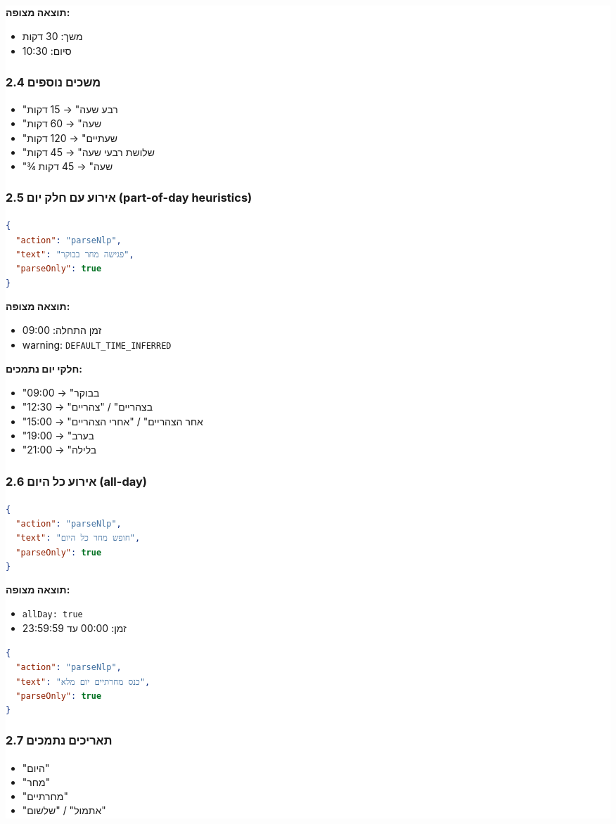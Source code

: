 **תוצאה מצופה:**
- משך: 30 דקות
- סיום: 10:30

### 2.4 משכים נוספים
- "רבע שעה" → 15 דקות
- "שעה" → 60 דקות
- "שעתיים" → 120 דקות
- "שלושת רבעי שעה" → 45 דקות
- "¾ שעה" → 45 דקות

### 2.5 אירוע עם חלק יום (part-of-day heuristics)
```json
{
  "action": "parseNlp",
  "text": "פגישה מחר בבוקר",
  "parseOnly": true
}
```

**תוצאה מצופה:**
- זמן התחלה: 09:00
- warning: `DEFAULT_TIME_INFERRED`

**חלקי יום נתמכים:**
- "בבוקר" → 09:00
- "בצהריים" / "צהריים" → 12:30
- "אחר הצהריים" / "אחרי הצהריים" → 15:00
- "בערב" → 19:00
- "בלילה" → 21:00

### 2.6 אירוע כל היום (all-day)
```json
{
  "action": "parseNlp",
  "text": "חופש מחר כל היום",
  "parseOnly": true
}
```

**תוצאה מצופה:**
- `allDay: true`
- זמן: 00:00 עד 23:59:59

```json
{
  "action": "parseNlp",
  "text": "כנס מחרתיים יום מלא",
  "parseOnly": true
}
```

### 2.7 תאריכים נתמכים
- "היום"
- "מחר"
- "מחרתיים"
- "אתמול" / "שלשום"
